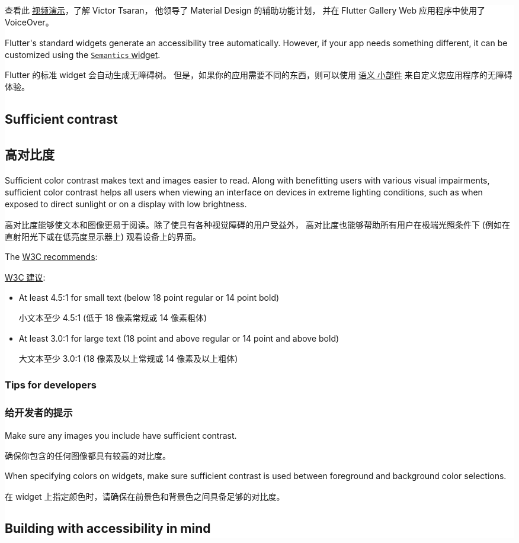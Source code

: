 查看此 [视频演示][video demo]，了解 Victor Tsaran，
他领导了 Material Design 的辅助功能计划，
并在 Flutter Gallery Web 应用程序中使用了 VoiceOver。

Flutter's standard widgets generate an accessibility tree automatically. 
However, if your app needs something different, it can be customized 
using the [`Semantics` widget][].

Flutter 的标准 widget 会自动生成无障碍树。
但是，如果你的应用需要不同的东西，则可以使用 
[语义 小部件][`Semantics` widget] 来自定义您应用程序的无障碍体验。

## Sufficient contrast

## 高对比度

Sufficient color contrast makes text and images easier to read.
Along with benefitting users with various visual impairments,
sufficient color contrast helps all users when viewing an interface
on devices in extreme lighting conditions,
such as when exposed to direct sunlight or on a display with low
brightness.

高对比度能够使文本和图像更易于阅读。除了使具有各种视觉障碍的用户受益外，
高对比度也能够帮助所有用户在极端光照条件下
(例如在直射阳光下或在低亮度显示器上) 观看设备上的界面。

The [W3C recommends][]: 

[W3C 建议][W3C recommends]:

* At least 4.5:1 for small text (below 18 point regular or 14 point bold)

  小文本至少 4.5:1 (低于 18 像素常规或 14 像素粗体) 
  
* At least 3.0:1 for large text (18 point and above regular or 14 point and
  above bold)

  大文本至少 3.0:1 (18 像素及以上常规或 14 像素及以上粗体) 

### Tips for developers

### 给开发者的提示

Make sure any images you include have sufficient contrast.

确保你包含的任何图像都具有较高的对比度。

When specifying colors on widgets,
make sure sufficient contrast is used between
foreground and background color selections.

在 widget 上指定颜色时，请确保在前景色和背景色之间具备足够的对比度。

## Building with accessibility in mind


[辅助扫描程序]: https://play.google.com/store/apps/details?id=com.google.android.apps.accessibility.auditor&hl=en
[CRPD]: https://www.un.org/development/desa/disabilities/convention-on-the-rights-of-persons-with-disabilities/article-9-accessibility.html
[A deep dive into Flutter's accessibility widgets]: {{site.medium}}/flutter-community/a-deep-dive-into-flutters-accessibility-widgets-eb0ef9455bc
[Accessibility Scanner]: https://play.google.com/store/apps/details?id=com.google.android.apps.accessibility.auditor&hl=en
[**Large fonts**]: #large-fonts
[**Screen readers**]: #screen-readers
[Semantics in Flutter]: https://www.didierboelens.com/2018/07/semantics/
[`Semantics` widget]: {{site.api}}/flutter/widgets/Semantics-class.html
[**Sufficient contrast**]: #sufficient-contrast
[TalkBack]: https://support.google.com/accessibility/android/answer/6283677?hl=en
[W3C recommends]: https://www.w3.org/TR/UNDERSTANDING-WCAG20/visual-audio-contrast-contrast.html
[VoiceOver]: https://www.apple.com/lae/accessibility/iphone/vision/
[video demo]: {{site.youtube-site}}/watch?v=A6Sx0lBP8PI
[file a bug report]: https://goo.gle/flutter_web_issue